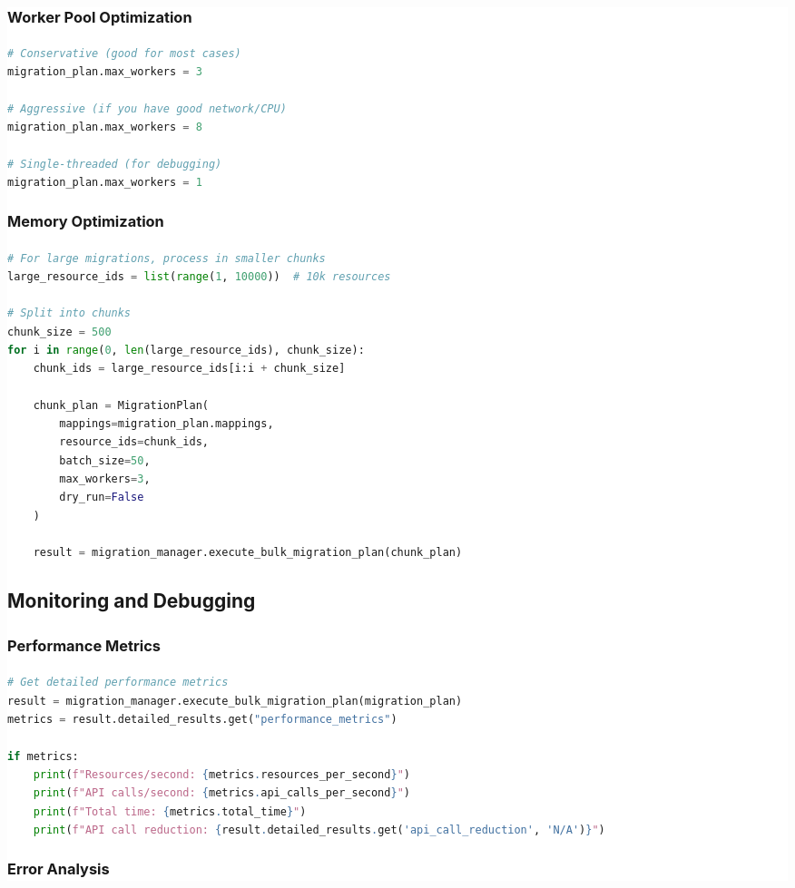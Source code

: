 ### Worker Pool Optimization

```python
# Conservative (good for most cases)
migration_plan.max_workers = 3

# Aggressive (if you have good network/CPU)
migration_plan.max_workers = 8

# Single-threaded (for debugging)
migration_plan.max_workers = 1
```

### Memory Optimization

```python
# For large migrations, process in smaller chunks
large_resource_ids = list(range(1, 10000))  # 10k resources

# Split into chunks
chunk_size = 500
for i in range(0, len(large_resource_ids), chunk_size):
    chunk_ids = large_resource_ids[i:i + chunk_size]

    chunk_plan = MigrationPlan(
        mappings=migration_plan.mappings,
        resource_ids=chunk_ids,
        batch_size=50,
        max_workers=3,
        dry_run=False
    )

    result = migration_manager.execute_bulk_migration_plan(chunk_plan)
```

## Monitoring and Debugging

### Performance Metrics

```python
# Get detailed performance metrics
result = migration_manager.execute_bulk_migration_plan(migration_plan)
metrics = result.detailed_results.get("performance_metrics")

if metrics:
    print(f"Resources/second: {metrics.resources_per_second}")
    print(f"API calls/second: {metrics.api_calls_per_second}")
    print(f"Total time: {metrics.total_time}")
    print(f"API call reduction: {result.detailed_results.get('api_call_reduction', 'N/A')}")
```

### Error Analysis
